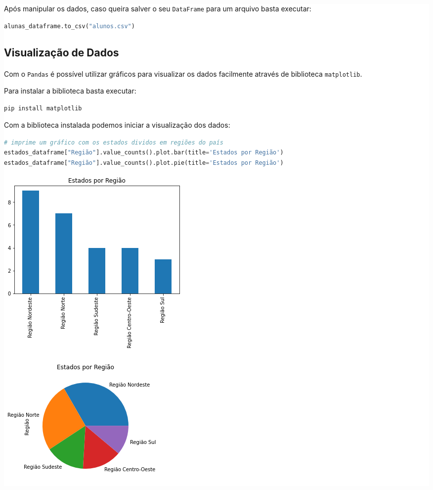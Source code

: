 Após manipular os dados, caso queira salver o seu `DataFrame` para um arquivo basta executar:

```python
alunas_dataframe.to_csv("alunos.csv")
```

## Visualização de Dados

Com o `Pandas` é possível utilizar gráficos para visualizar os dados facilmente através de biblioteca `matplotlib`.

Para instalar a biblioteca basta executar:

```python
pip install matplotlib
```

Com a biblioteca instalada podemos iniciar a visualização dos dados:

```python
# imprime um gráfico com os estados dividos em regiões do país
estados_dataframe["Região"].value_counts().plot.bar(title='Estados por Região')
estados_dataframe["Região"].value_counts().plot.pie(title='Estados por Região')
```

![Gráfico Estados por Região 01](./images/jupyter-notebook-sample-dataframe-graph_01.png)

![Gráfico Estados por Região 02](./images/jupyter-notebook-sample-dataframe-graph_02.png)
